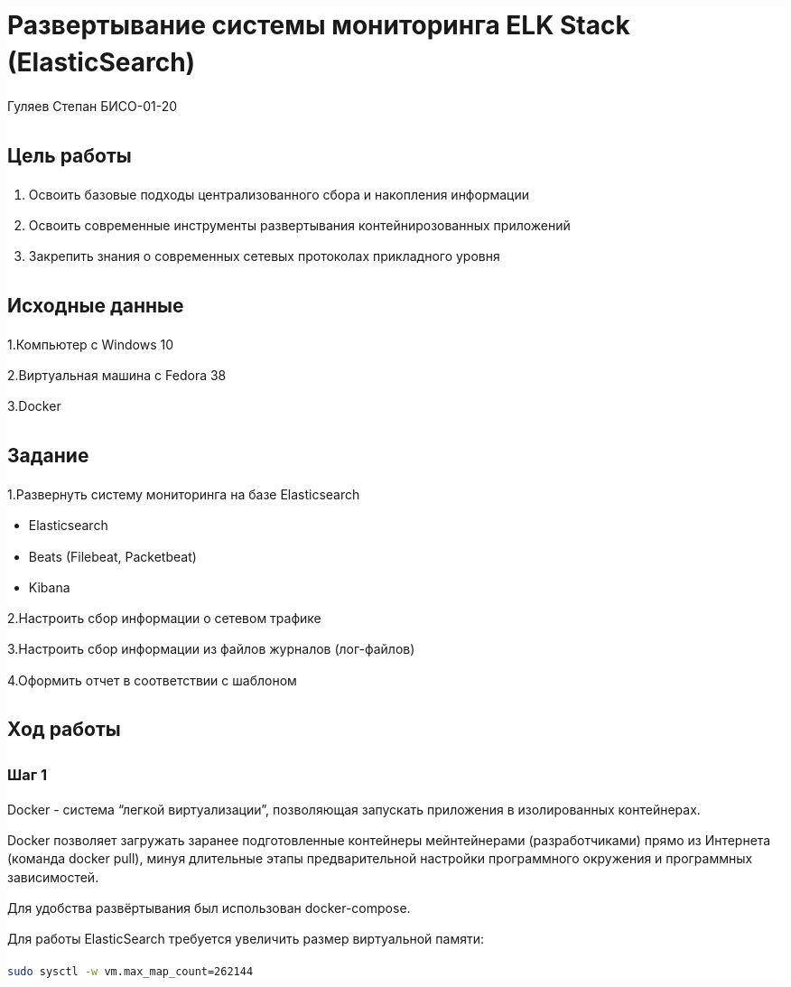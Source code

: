 # Развертывание системы мониторинга ELK Stack (ElasticSearch)
Гуляев Степан БИСО-01-20

## Цель работы

1.  Освоить базовые подходы централизованного сбора и накопления
    информации

2.  Освоить современные инструменты развертывания контейнирозованных
    приложений

3.  Закрепить знания о современных сетевых протоколах прикладного уровня

## Исходные данные

1.Компьютер с Windows 10

2.Виртуальная машина с Fedora 38

3.Docker

## Задание

1.Развернуть систему мониторинга на базе Elasticsearch

-   Elasticsearch

-   Beats (Filebeat, Packetbeat)

-   Kibana

2.Настроить сбор информации о сетевом трафике

3.Настроить сбор информации из файлов журналов (лог-файлов)

4.Оформить отчет в соответствии с шаблоном

## Ход работы

### Шаг 1

Docker - система “легкой виртуализации”, позволяющая запускать
приложения в изолированных контейнерах.

Docker позволяет загружать заранее подготовленные контейнеры
мейнтейнерами (разработчиками) прямо из Интернета (команда docker pull),
минуя длительные этапы предварительной настройки программного окружения
и программных зависимостей.

Для удобства развёртывания был использован docker-compose.

Для работы ElasticSearch требуется увеличить размер виртуальной памяти:

``` bash
sudo sysctl -w vm.max_map_count=262144
```
